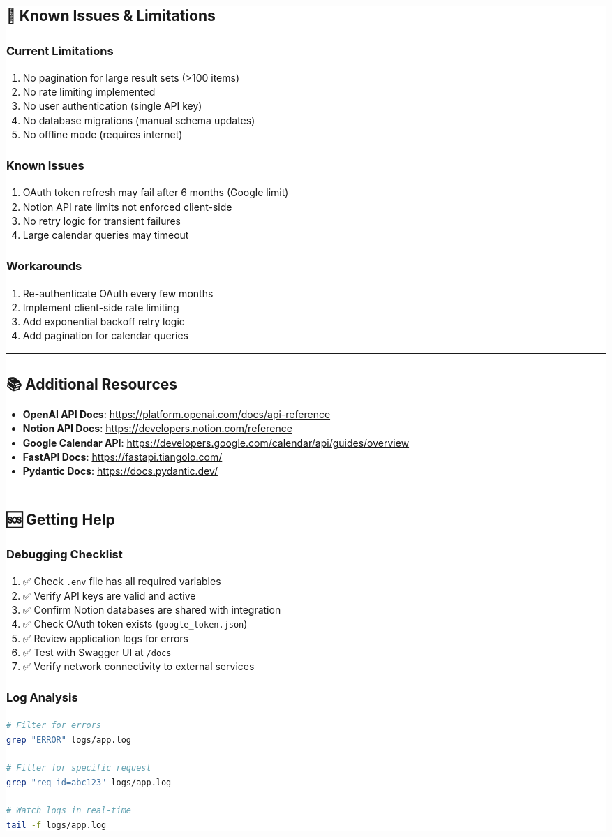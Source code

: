 
## 🐛 Known Issues & Limitations

### Current Limitations
1. No pagination for large result sets (>100 items)
2. No rate limiting implemented
3. No user authentication (single API key)
4. No database migrations (manual schema updates)
5. No offline mode (requires internet)

### Known Issues
1. OAuth token refresh may fail after 6 months (Google limit)
2. Notion API rate limits not enforced client-side
3. No retry logic for transient failures
4. Large calendar queries may timeout

### Workarounds
1. Re-authenticate OAuth every few months
2. Implement client-side rate limiting
3. Add exponential backoff retry logic
4. Add pagination for calendar queries

---

## 📚 Additional Resources

- **OpenAI API Docs**: https://platform.openai.com/docs/api-reference
- **Notion API Docs**: https://developers.notion.com/reference
- **Google Calendar API**: https://developers.google.com/calendar/api/guides/overview
- **FastAPI Docs**: https://fastapi.tiangolo.com/
- **Pydantic Docs**: https://docs.pydantic.dev/

---

## 🆘 Getting Help

### Debugging Checklist
1. ✅ Check `.env` file has all required variables
2. ✅ Verify API keys are valid and active
3. ✅ Confirm Notion databases are shared with integration
4. ✅ Check OAuth token exists (`google_token.json`)
5. ✅ Review application logs for errors
6. ✅ Test with Swagger UI at `/docs`
7. ✅ Verify network connectivity to external services

### Log Analysis
```bash
# Filter for errors
grep "ERROR" logs/app.log

# Filter for specific request
grep "req_id=abc123" logs/app.log

# Watch logs in real-time
tail -f logs/app.log
```
